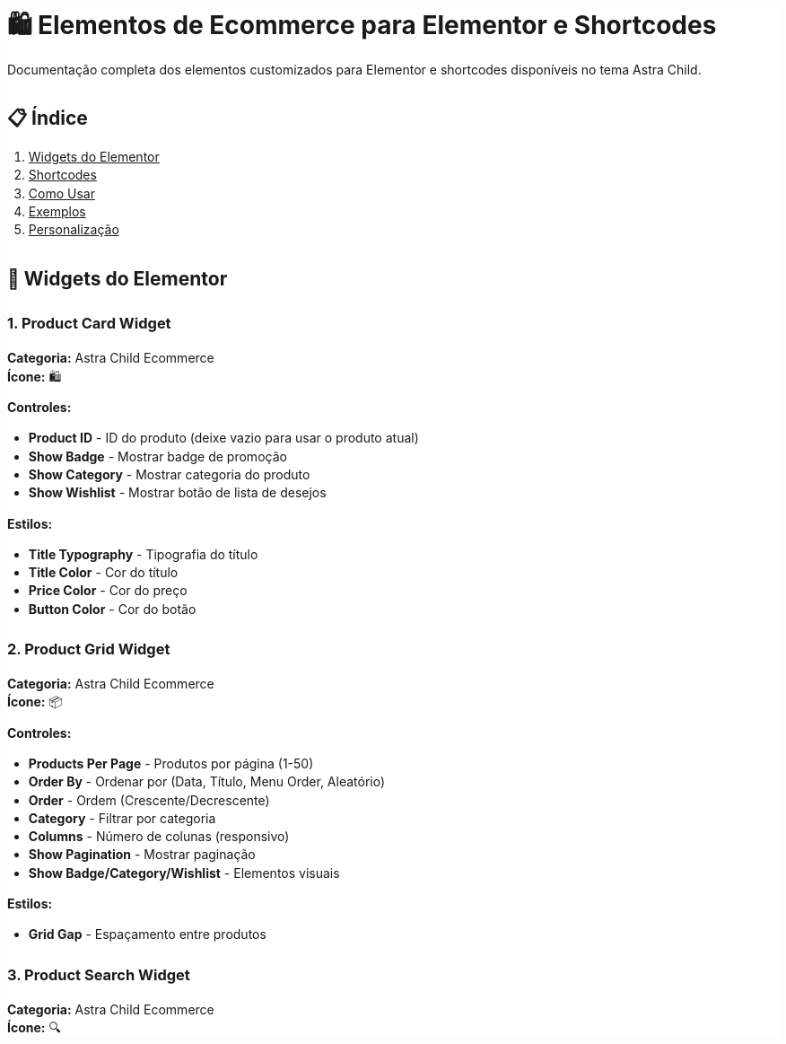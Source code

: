 # 🛍️ Elementos de Ecommerce para Elementor e Shortcodes

Documentação completa dos elementos customizados para Elementor e shortcodes disponíveis no tema Astra Child.

## 📋 Índice

1. [Widgets do Elementor](#widgets-do-elementor)
2. [Shortcodes](#shortcodes)
3. [Como Usar](#como-usar)
4. [Exemplos](#exemplos)
5. [Personalização](#personalização)

## 🎯 Widgets do Elementor

### 1. Product Card Widget
**Categoria:** Astra Child Ecommerce  
**Ícone:** 🛍️

**Controles:**
- **Product ID** - ID do produto (deixe vazio para usar o produto atual)
- **Show Badge** - Mostrar badge de promoção
- **Show Category** - Mostrar categoria do produto
- **Show Wishlist** - Mostrar botão de lista de desejos

**Estilos:**
- **Title Typography** - Tipografia do título
- **Title Color** - Cor do título
- **Price Color** - Cor do preço
- **Button Color** - Cor do botão

### 2. Product Grid Widget
**Categoria:** Astra Child Ecommerce  
**Ícone:** 📦

**Controles:**
- **Products Per Page** - Produtos por página (1-50)
- **Order By** - Ordenar por (Data, Título, Menu Order, Aleatório)
- **Order** - Ordem (Crescente/Decrescente)
- **Category** - Filtrar por categoria
- **Columns** - Número de colunas (responsivo)
- **Show Pagination** - Mostrar paginação
- **Show Badge/Category/Wishlist** - Elementos visuais

**Estilos:**
- **Grid Gap** - Espaçamento entre produtos

### 3. Product Search Widget
**Categoria:** Astra Child Ecommerce  
**Ícone:** 🔍

